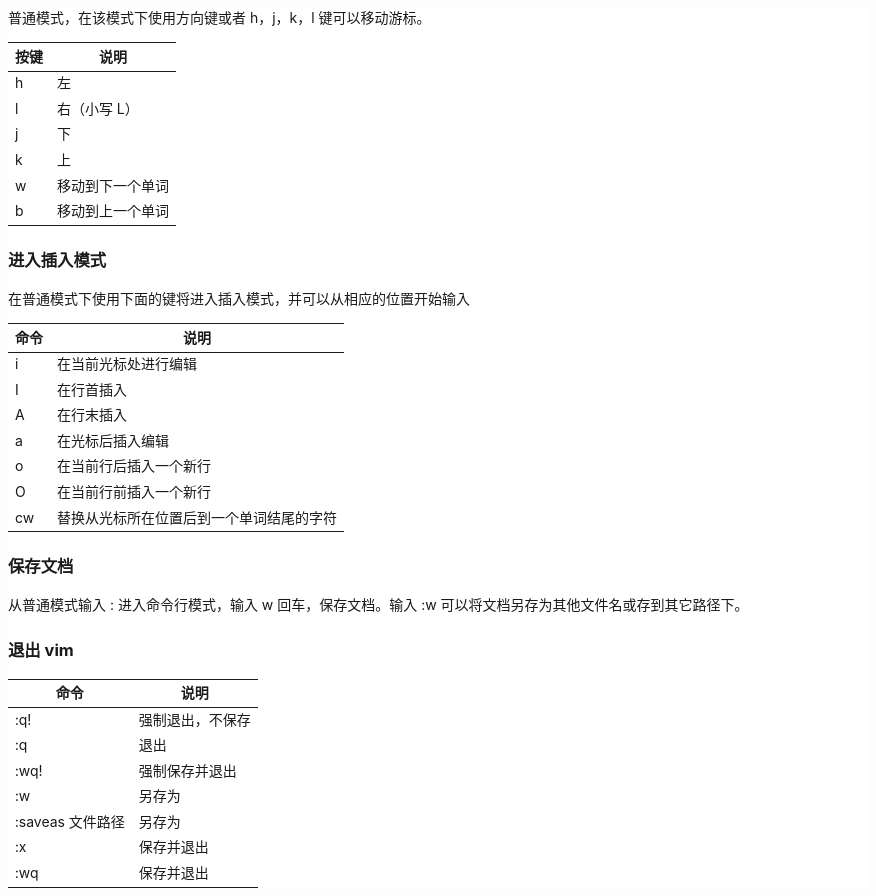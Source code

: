 普通模式，在该模式下使用方向键或者 h，j，k，l 键可以移动游标。

| 按键 | 说明 |
|- | - |
| h | 左 |
| l | 右（小写 L） |
| j | 下 |
| k | 上 |
| w | 移动到下一个单词 |
| b | 移动到上一个单词 |

### 进入插入模式

在普通模式下使用下面的键将进入插入模式，并可以从相应的位置开始输入

| 命令 | 说明 |
|- | - |
| i | 在当前光标处进行编辑 |
| I | 在行首插入 |
| A | 在行末插入 |
| a | 在光标后插入编辑 |
| o | 在当前行后插入一个新行 |
| O | 在当前行前插入一个新行 |
| cw | 替换从光标所在位置后到一个单词结尾的字符 |

### 保存文档

从普通模式输入 : 进入命令行模式，输入 w 回车，保存文档。输入 :w <filename> 可以将文档另存为其他文件名或存到其它路径下。

### 退出 vim

| 命令 | 说明 |
|- | - |
| :q! | 强制退出，不保存 |
| :q | 退出 |
| :wq! | 强制保存并退出 |
| :w <filename> | 另存为 |
| :saveas 文件路径 | 另存为 |
| :x | 保存并退出 |
| :wq | 保存并退出 |
